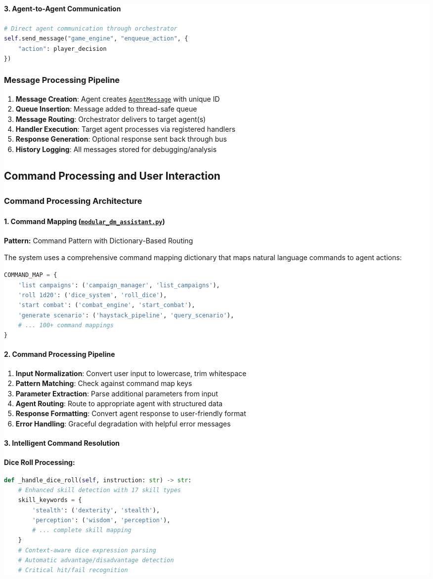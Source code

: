 #### 3. Agent-to-Agent Communication
```python
# Direct agent communication through orchestrator
self.send_message("game_engine", "enqueue_action", {
    "action": player_decision
})
```

### Message Processing Pipeline

1. **Message Creation**: Agent creates [`AgentMessage`](agent_framework.py:25) with unique ID
2. **Queue Insertion**: Message added to thread-safe queue
3. **Message Routing**: Orchestrator delivers to target agent(s)
4. **Handler Execution**: Target agent processes via registered handlers
5. **Response Generation**: Optional response sent back through bus
6. **History Logging**: All messages stored for debugging/analysis

## Command Processing and User Interaction

### Command Processing Architecture

#### 1. Command Mapping ([`modular_dm_assistant.py`](modular_dm_assistant.py:37))
**Pattern:** Command Pattern with Dictionary-Based Routing

The system uses a comprehensive command mapping dictionary that maps natural language commands to agent actions:

```python
COMMAND_MAP = {
    'list campaigns': ('campaign_manager', 'list_campaigns'),
    'roll 1d20': ('dice_system', 'roll_dice'),
    'start combat': ('combat_engine', 'start_combat'),
    'generate scenario': ('haystack_pipeline', 'query_scenario'),
    # ... 100+ command mappings
}
```

#### 2. Command Processing Pipeline

1. **Input Normalization**: Convert user input to lowercase, trim whitespace
2. **Pattern Matching**: Check against command map keys
3. **Parameter Extraction**: Parse additional parameters from input
4. **Agent Routing**: Route to appropriate agent with structured data
5. **Response Formatting**: Convert agent response to user-friendly format
6. **Error Handling**: Graceful degradation with helpful error messages

#### 3. Intelligent Command Resolution

**Dice Roll Processing:**
```python
def _handle_dice_roll(self, instruction: str) -> str:
    # Enhanced skill detection with 17 skill types
    skill_keywords = {
        'stealth': ('dexterity', 'stealth'),
        'perception': ('wisdom', 'perception'),
        # ... complete skill mapping
    }
    # Context-aware dice expression parsing
    # Automatic advantage/disadvantage detection
    # Critical hit/fail recognition
```
